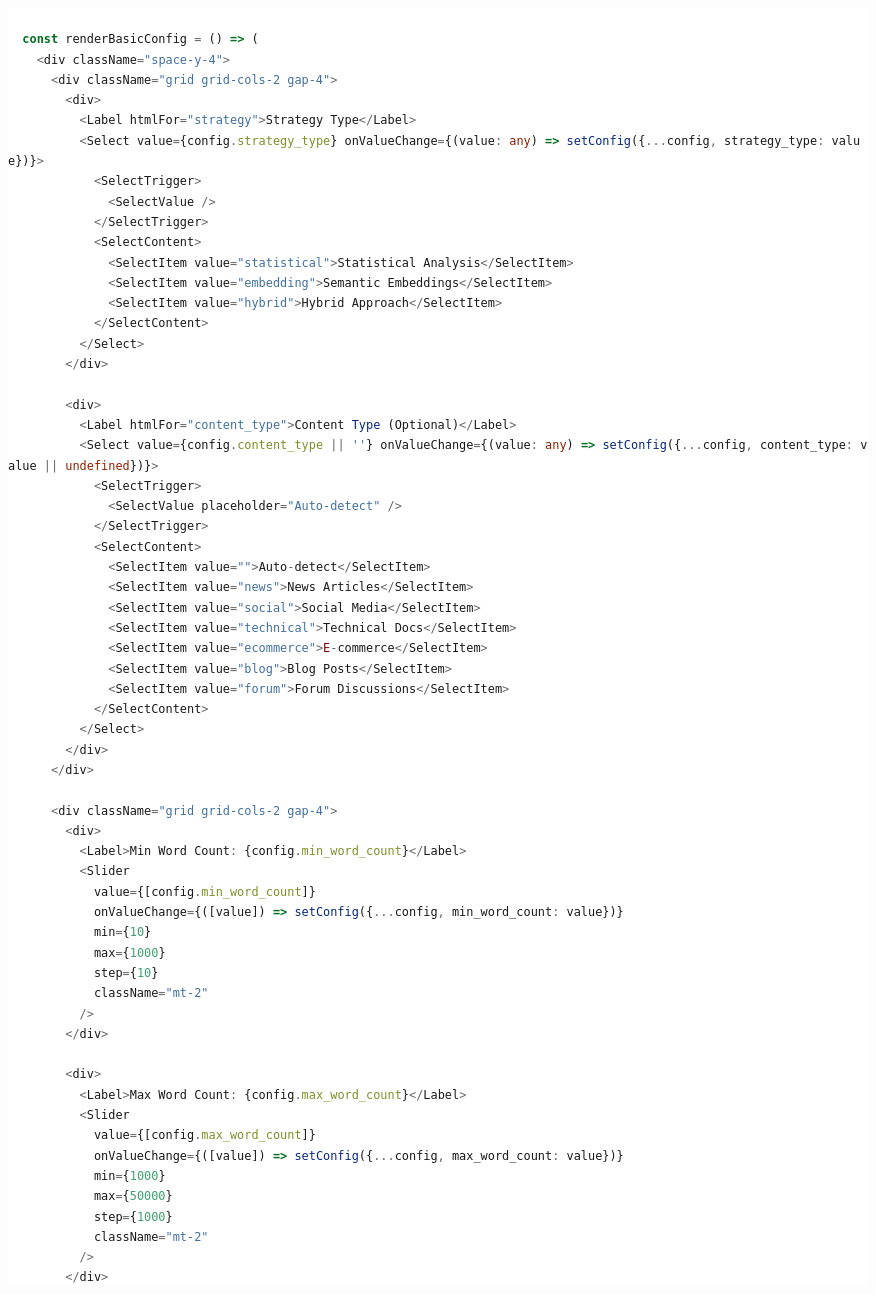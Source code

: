 ```typescript

  const renderBasicConfig = () => (
    <div className="space-y-4">
      <div className="grid grid-cols-2 gap-4">
        <div>
          <Label htmlFor="strategy">Strategy Type</Label>
          <Select value={config.strategy_type} onValueChange={(value: any) => setConfig({...config, strategy_type: value})}>
            <SelectTrigger>
              <SelectValue />
            </SelectTrigger>
            <SelectContent>
              <SelectItem value="statistical">Statistical Analysis</SelectItem>
              <SelectItem value="embedding">Semantic Embeddings</SelectItem>
              <SelectItem value="hybrid">Hybrid Approach</SelectItem>
            </SelectContent>
          </Select>
        </div>
        
        <div>
          <Label htmlFor="content_type">Content Type (Optional)</Label>
          <Select value={config.content_type || ''} onValueChange={(value: any) => setConfig({...config, content_type: value || undefined})}>
            <SelectTrigger>
              <SelectValue placeholder="Auto-detect" />
            </SelectTrigger>
            <SelectContent>
              <SelectItem value="">Auto-detect</SelectItem>
              <SelectItem value="news">News Articles</SelectItem>
              <SelectItem value="social">Social Media</SelectItem>
              <SelectItem value="technical">Technical Docs</SelectItem>
              <SelectItem value="ecommerce">E-commerce</SelectItem>
              <SelectItem value="blog">Blog Posts</SelectItem>
              <SelectItem value="forum">Forum Discussions</SelectItem>
            </SelectContent>
          </Select>
        </div>
      </div>
      
      <div className="grid grid-cols-2 gap-4">
        <div>
          <Label>Min Word Count: {config.min_word_count}</Label>
          <Slider
            value={[config.min_word_count]}
            onValueChange={([value]) => setConfig({...config, min_word_count: value})}
            min={10}
            max={1000}
            step={10}
            className="mt-2"
          />
        </div>
        
        <div>
          <Label>Max Word Count: {config.max_word_count}</Label>
          <Slider
            value={[config.max_word_count]}
            onValueChange={([value]) => setConfig({...config, max_word_count: value})}
            min={1000}
            max={50000}
            step={1000}
            className="mt-2"
          />
        </div>
```